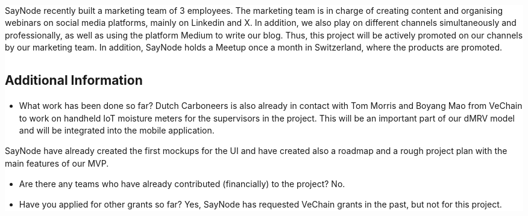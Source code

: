 SayNode recently built a marketing team of 3 employees. The marketing team is in charge of creating content and organising webinars on social media platforms, mainly on Linkedin and X. In addition, we also play on different channels simultaneously and professionally, as well as using the platform Medium to write our blog. Thus, this project will be actively promoted on our channels by our marketing team. In addition, SayNode holds a Meetup once a month in Switzerland, where the products are promoted.


## Additional Information 

- What work has been done so far?
Dutch Carboneers is also already in contact with Tom Morris and Boyang Mao from VeChain to work on handheld IoT moisture meters for the supervisors in the project. This will be an important part of our dMRV model and will be integrated into the mobile application.

SayNode have already created the first mockups for the UI and have created also a roadmap and a rough project plan with the main features of our MVP.

- Are there any teams who have already contributed (financially) to the project?
No.

- Have you applied for other grants so far?
Yes, SayNode has requested VeChain grants in the past, but not for this project.

